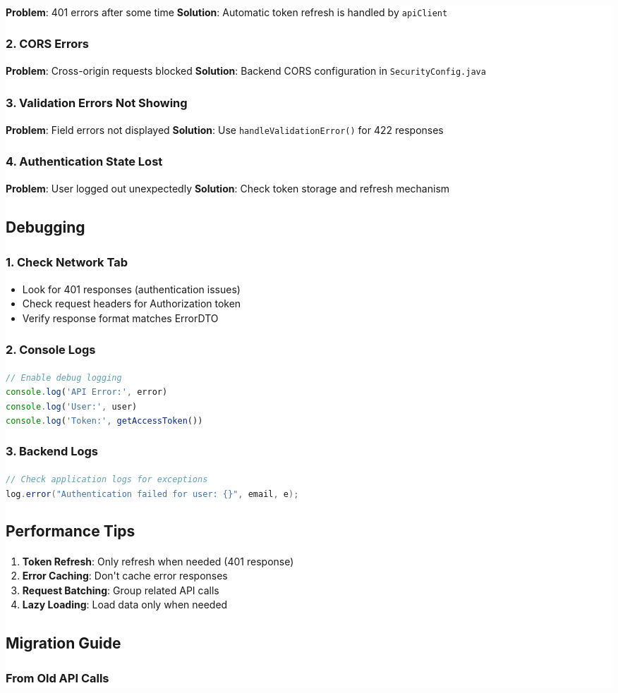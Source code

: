 **Problem**: 401 errors after some time
**Solution**: Automatic token refresh is handled by `apiClient`

### 2. CORS Errors

**Problem**: Cross-origin requests blocked
**Solution**: Backend CORS configuration in `SecurityConfig.java`

### 3. Validation Errors Not Showing

**Problem**: Field errors not displayed
**Solution**: Use `handleValidationError()` for 422 responses

### 4. Authentication State Lost

**Problem**: User logged out unexpectedly
**Solution**: Check token storage and refresh mechanism

## Debugging

### 1. Check Network Tab

- Look for 401 responses (authentication issues)
- Check request headers for Authorization token
- Verify response format matches ErrorDTO

### 2. Console Logs

```typescript
// Enable debug logging
console.log('API Error:', error)
console.log('User:', user)
console.log('Token:', getAccessToken())
```

### 3. Backend Logs

```java
// Check application logs for exceptions
log.error("Authentication failed for user: {}", email, e);
```

## Performance Tips

1. **Token Refresh**: Only refresh when needed (401 response)
2. **Error Caching**: Don't cache error responses
3. **Request Batching**: Group related API calls
4. **Lazy Loading**: Load data only when needed

## Migration Guide

### From Old API Calls
